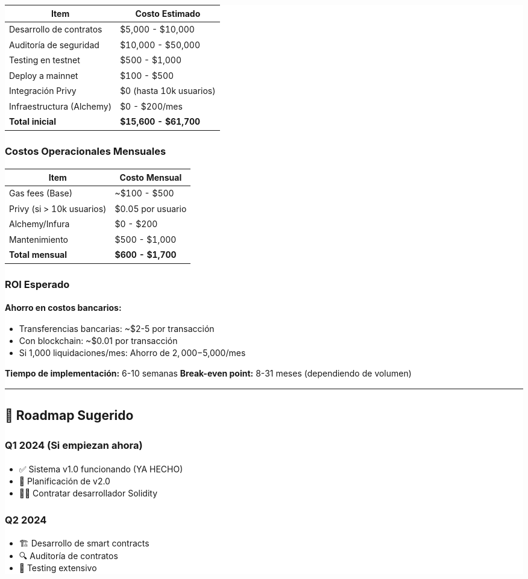 | Item | Costo Estimado |
|------|----------------|
| Desarrollo de contratos | $5,000 - $10,000 |
| Auditoría de seguridad | $10,000 - $50,000 |
| Testing en testnet | $500 - $1,000 |
| Deploy a mainnet | $100 - $500 |
| Integración Privy | $0 (hasta 10k usuarios) |
| Infraestructura (Alchemy) | $0 - $200/mes |
| **Total inicial** | **$15,600 - $61,700** |

### Costos Operacionales Mensuales

| Item | Costo Mensual |
|------|---------------|
| Gas fees (Base) | ~$100 - $500 |
| Privy (si > 10k usuarios) | $0.05 por usuario |
| Alchemy/Infura | $0 - $200 |
| Mantenimiento | $500 - $1,000 |
| **Total mensual** | **$600 - $1,700** |

### ROI Esperado

**Ahorro en costos bancarios:**
- Transferencias bancarias: ~$2-5 por transacción
- Con blockchain: ~$0.01 por transacción
- Si 1,000 liquidaciones/mes: Ahorro de $2,000-$5,000/mes

**Tiempo de implementación:** 6-10 semanas
**Break-even point:** 8-31 meses (dependiendo de volumen)

---

## 🚀 Roadmap Sugerido

### Q1 2024 (Si empiezan ahora)
- ✅ Sistema v1.0 funcionando (YA HECHO)
- 📝 Planificación de v2.0
- 👨‍💻 Contratar desarrollador Solidity

### Q2 2024
- 🏗️ Desarrollo de smart contracts
- 🔍 Auditoría de contratos
- 🧪 Testing extensivo
